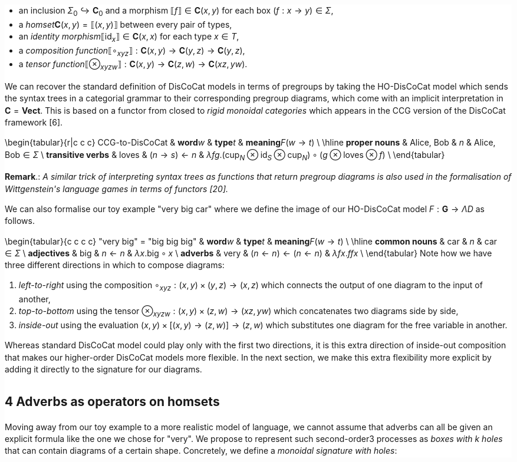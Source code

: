 * an inclusion $\Sigma_{0}\hookrightarrow\mathbf{C}_{0}$ and a morphism $\llbracket f\rrbracket\in\mathbf{C}(x,y)$ for each box $(f:x\to y)\in\Sigma$,
* a _homset_$\mathbf{C}(x,y)=\llbracket(x,y)\rrbracket$ between every pair of types,
* an _identity morphism_$\llbracket\mathrm{id}_{x}\rrbracket\in\mathbf{C}(x,x)$ for each type $x\in T$,
* a _composition function_$\llbracket\circ_{xyz}\rrbracket:\mathbf{C}(x,y)\to\mathbf{C}(y,z)\to\mathbf{C} (y,z)$,
* a _tensor function_$\llbracket\otimes_{xyzw}\rrbracket:\mathbf{C}(x,y)\to\mathbf{C}(z,w)\to\mathbf{ C}(xz,yw)$.

We can recover the standard definition of DisCoCat models in terms of pregroups by taking the HO-DisCoCat model which sends the syntax trees in a categorial grammar to their corresponding pregroup diagrams, which come with an implicit interpretation in $\mathbf{C}=\mathbf{Vect}$. This is based on a functor from closed to _rigid monoidal categories_ which appears in the CCG version of the DisCoCat framework [6].

\begin{tabular}{r|c c c} CCG-to-DisCoCat & **word**$w$ & **type**$t$ & **meaning**$F(w\to t)$ \\ \hline
**proper nouns** & Alice, Bob & $n$ & $\mathrm{Alice},\mathrm{Bob}\in\Sigma$ \\
**transitive verbs** & loves & $(n\to s)\gets n$ & $\lambda fg.(\mathrm{cup}_{N}\otimes\mathrm{id}_{S}\otimes\mathrm{cup}_{N}) \circ(g\otimes\mathrm{loves}\otimes f)$ \\ \end{tabular}

 

**Remark**.: _A similar trick of interpreting syntax trees as functions that return pregroup diagrams is also used in the formalisation of Wittgenstein's language games in terms of functors [20]._

We can also formalise our toy example "very big car" where we define the image of our HO-DisCoCat model $F:\mathbf{G}\rightarrow\Lambda D$ as follows.

\begin{tabular}{c c c c} "very big" = "big big big" & **word**$w$ & **type**$t$ & **meaning**$F(w\to t)$ \\ \hline
**common nouns** & car & $n$ & car $\in\Sigma$ \\
**adjectives** & big & $n\gets n$ & $\lambda x.\text{big}\circ x$ \\
**adverbs** & very & $(n\gets n)\leftarrow(n\gets n)$ & $\lambda fx.ffx$ \\ \end{tabular} Note how we have three different directions in which to compose diagrams:

1. _left-to-right_ using the composition $\circ_{xyz}:(x,y)\times(y,z)\rightarrow(x,z)$ which connects the output of one diagram to the input of another,
2. _top-to-bottom_ using the tensor $\otimes_{xyzw}:(x,y)\times(z,w)\rightarrow(xz,yw)$ which concatenates two diagrams side by side,
3. _inside-out_ using the evaluation $(x,y)\times\left[(x,y)\rightarrow(z,w)\right]\rightarrow(z,w)$ which substitutes one diagram for the free variable in another.

Whereas standard DisCoCat model could play only with the first two directions, it is this extra direction of inside-out composition that makes our higher-order DisCoCat models more flexible. In the next section, we make this extra flexibility more explicit by adding it directly to the signature for our diagrams.



## 4 Adverbs as operators on homsets

Moving away from our toy example to a more realistic model of language, we cannot assume that adverbs can all be given an explicit formula like the one we chose for "very". We propose to represent such second-order3 processes as _boxes with $k$ holes_ that can contain diagrams of a certain shape. Concretely, we define a _monoidal signature with holes_:
